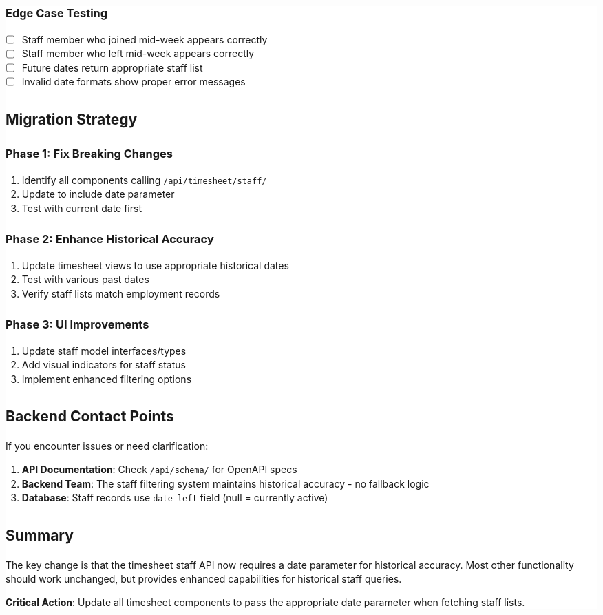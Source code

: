 ### Edge Case Testing
- [ ] Staff member who joined mid-week appears correctly
- [ ] Staff member who left mid-week appears correctly
- [ ] Future dates return appropriate staff list
- [ ] Invalid date formats show proper error messages

## Migration Strategy

### Phase 1: Fix Breaking Changes
1. Identify all components calling `/api/timesheet/staff/`
2. Update to include date parameter
3. Test with current date first

### Phase 2: Enhance Historical Accuracy
1. Update timesheet views to use appropriate historical dates
2. Test with various past dates
3. Verify staff lists match employment records

### Phase 3: UI Improvements
1. Update staff model interfaces/types
2. Add visual indicators for staff status
3. Implement enhanced filtering options

## Backend Contact Points

If you encounter issues or need clarification:

1. **API Documentation**: Check `/api/schema/` for OpenAPI specs
2. **Backend Team**: The staff filtering system maintains historical accuracy - no fallback logic
3. **Database**: Staff records use `date_left` field (null = currently active)

## Summary

The key change is that the timesheet staff API now requires a date parameter for historical accuracy. Most other functionality should work unchanged, but provides enhanced capabilities for historical staff queries.

**Critical Action**: Update all timesheet components to pass the appropriate date parameter when fetching staff lists.
